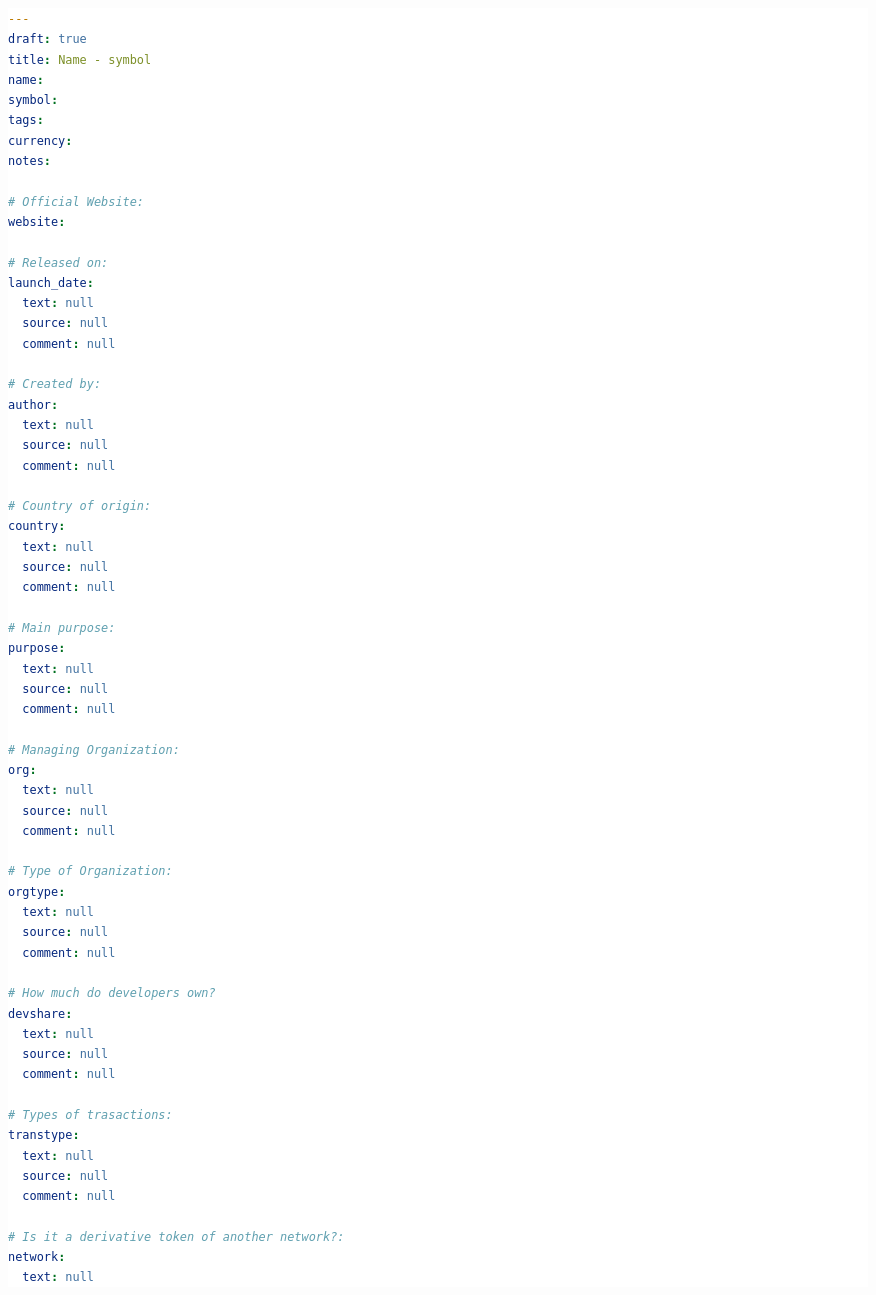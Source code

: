 ```yaml
---
draft: true
title: Name - symbol
name:
symbol:
tags:
currency:
notes:

# Official Website:
website: 

# Released on:
launch_date:
  text: null
  source: null
  comment: null

# Created by:
author:
  text: null
  source: null
  comment: null

# Country of origin:
country:
  text: null
  source: null
  comment: null

# Main purpose:
purpose:
  text: null
  source: null
  comment: null

# Managing Organization:
org:
  text: null
  source: null
  comment: null

# Type of Organization:
orgtype:
  text: null
  source: null
  comment: null

# How much do developers own?
devshare:
  text: null
  source: null
  comment: null

# Types of trasactions:
transtype:
  text: null
  source: null
  comment: null

# Is it a derivative token of another network?:
network:
  text: null
```